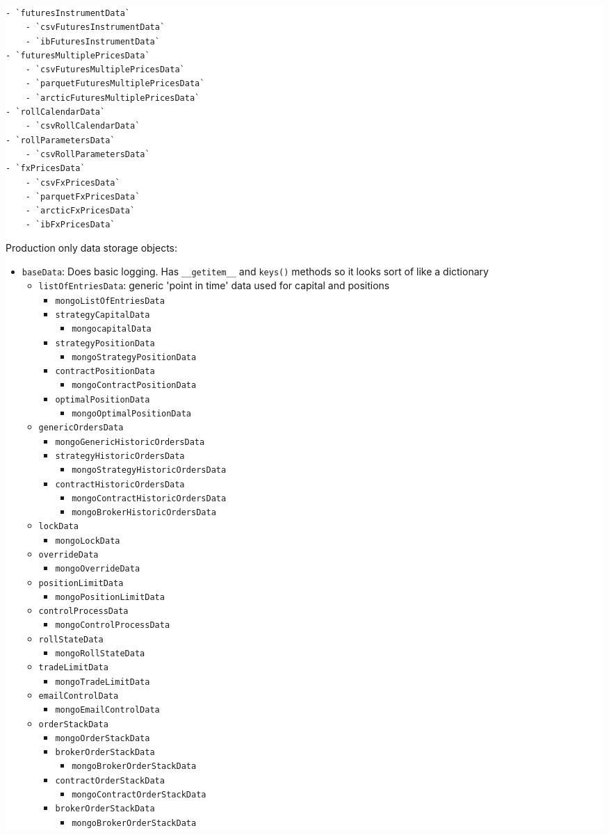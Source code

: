     - `futuresInstrumentData`
        - `csvFuturesInstrumentData`
        - `ibFuturesInstrumentData`
    - `futuresMultiplePricesData`
        - `csvFuturesMultiplePricesData`
        - `parquetFuturesMultiplePricesData`
        - `arcticFuturesMultiplePricesData`
    - `rollCalendarData`
        - `csvRollCalendarData`
    - `rollParametersData`
        - `csvRollParametersData`
    - `fxPricesData`
        - `csvFxPricesData`
        - `parquetFxPricesData`
        - `arcticFxPricesData`
        - `ibFxPricesData`

Production only data storage objects:

- `baseData`: Does basic logging. Has `__getitem__` and `keys()` methods so it looks sort of like a dictionary
    - `listOfEntriesData`: generic 'point in time' data used for capital and positions
        - `mongoListOfEntriesData`
        - `strategyCapitalData`
            - `mongocapitalData`
        - `strategyPositionData`
            - `mongoStrategyPositionData`
        - `contractPositionData`
            - `mongoContractPositionData`
        - `optimalPositionData`
            - `mongoOptimalPositionData`
    - `genericOrdersData`
        - `mongoGenericHistoricOrdersData`
        - `strategyHistoricOrdersData`
            - `mongoStrategyHistoricOrdersData`
        - `contractHistoricOrdersData`
            - `mongoContractHistoricOrdersData`
            - `mongoBrokerHistoricOrdersData`
    - `lockData`
        - `mongoLockData`
    - `overrideData`
        - `mongoOverrideData`
    - `positionLimitData`
        - `mongoPositionLimitData`
    - `controlProcessData`
        - `mongoControlProcessData`
    - `rollStateData`
        - `mongoRollStateData`
    - `tradeLimitData`
        - `mongoTradeLimitData`
    - `emailControlData`
        - `mongoEmailControlData`
    - `orderStackData`
        - `mongoOrderStackData`
        - `brokerOrderStackData`
            - `mongoBrokerOrderStackData`
        - `contractOrderStackData`
            - `mongoContractOrderStackData`
        - `brokerOrderStackData`
            - `mongoBrokerOrderStackData`
